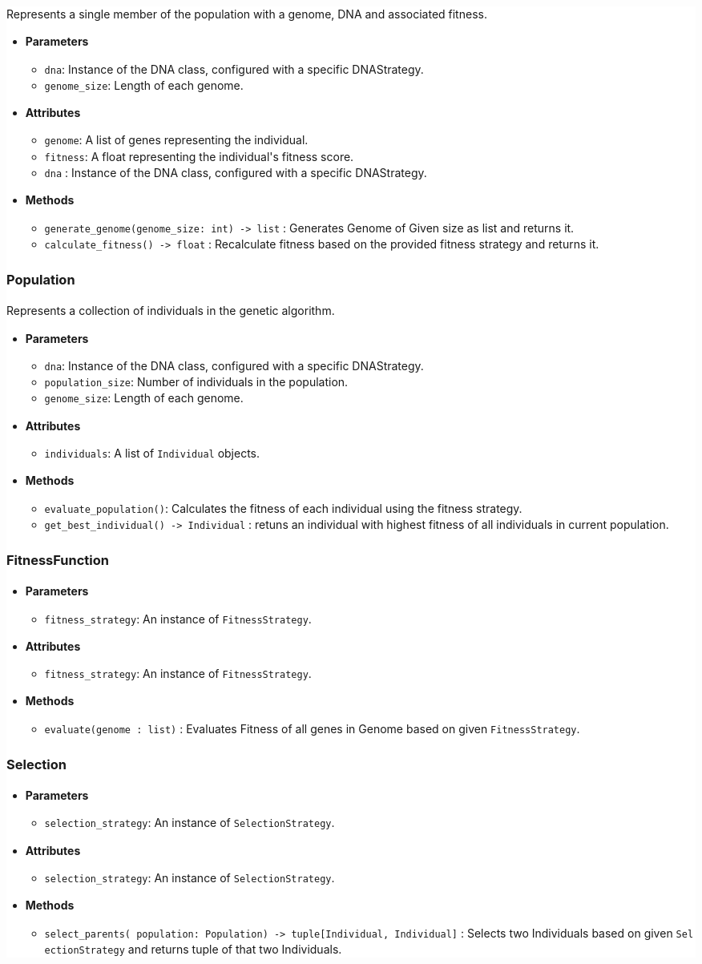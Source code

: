 Represents a single member of the population with a genome, DNA and associated fitness.

- **Parameters**
  - `dna`: Instance of the DNA class, configured with a specific DNAStrategy.
  - `genome_size`: Length of each genome.

- **Attributes**
  - `genome`: A list of genes representing the individual.
  - `fitness`: A float representing the individual's fitness score.
  - `dna` : Instance of the DNA class, configured with a specific DNAStrategy.
  
- **Methods**
  - `generate_genome(genome_size: int) -> list` : Generates Genome of Given size as list and returns it.
  - `calculate_fitness() -> float` : Recalculate fitness based on the provided fitness strategy and returns it.

### Population
Represents a collection of individuals in the genetic algorithm.

- **Parameters**
  - `dna`: Instance of the DNA class, configured with a specific DNAStrategy.
  - `population_size`: Number of individuals in the population.
  - `genome_size`: Length of each genome.

- **Attributes**
  - `individuals`: A list of `Individual` objects.

- **Methods**
  - `evaluate_population()`: Calculates the fitness of each individual using the fitness strategy.
  - `get_best_individual() -> Individual` : retuns an individual with highest fitness of all individuals in current population.

### FitnessFunction

- **Parameters**
  - `fitness_strategy`: An instance of `FitnessStrategy`.

- **Attributes**
  - `fitness_strategy`: An instance of `FitnessStrategy`.

- **Methods**
  - `evaluate(genome : list)` : Evaluates Fitness of all genes in Genome based on given `FitnessStrategy`.

### Selection

- **Parameters**
  - `selection_strategy`: An instance of `SelectionStrategy`.

- **Attributes**
  - `selection_strategy`: An instance of `SelectionStrategy`.

- **Methods**
  - `select_parents( population: Population) -> tuple[Individual, Individual]` : Selects two Individuals based on  given `SelectionStrategy` and returns tuple of that two Individuals.
